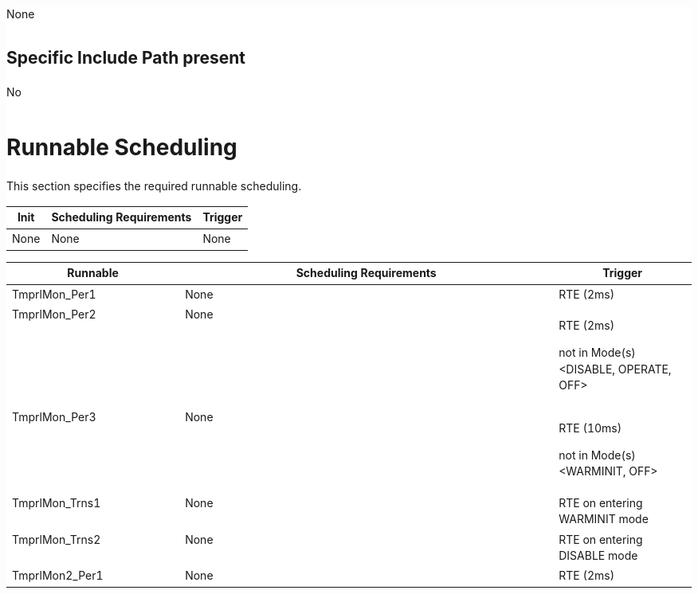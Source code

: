 None

## Specific Include Path present

No

# Runnable Scheduling 

This section specifies the required runnable scheduling.

| Init | Scheduling Requirements | Trigger |
|------|-------------------------|---------|
| None | None                    | None    |

<table style="width:100%;">
<colgroup>
<col style="width: 25%" />
<col style="width: 54%" />
<col style="width: 20%" />
</colgroup>
<thead>
<tr class="header">
<th>Runnable</th>
<th>Scheduling Requirements</th>
<th>Trigger</th>
</tr>
</thead>
<tbody>
<tr class="odd">
<td>TmprlMon_Per1</td>
<td>None</td>
<td>RTE (2ms)</td>
</tr>
<tr class="even">
<td>TmprlMon_Per2</td>
<td>None</td>
<td><p>RTE (2ms)</p>
<p>not in Mode(s) &lt;DISABLE, OPERATE, OFF&gt;</p></td>
</tr>
<tr class="odd">
<td>TmprlMon_Per3</td>
<td>None</td>
<td><p>RTE (10ms)</p>
<p>not in Mode(s) &lt;WARMINIT, OFF&gt;</p></td>
</tr>
<tr class="even">
<td>TmprlMon_Trns1</td>
<td>None</td>
<td>RTE on entering WARMINIT mode</td>
</tr>
<tr class="odd">
<td>TmprlMon_Trns2</td>
<td>None</td>
<td>RTE on entering DISABLE mode</td>
</tr>
<tr class="even">
<td>TmprlMon2_Per1</td>
<td>None</td>
<td>RTE (2ms)</td>
</tr>
</tbody>
</table>
